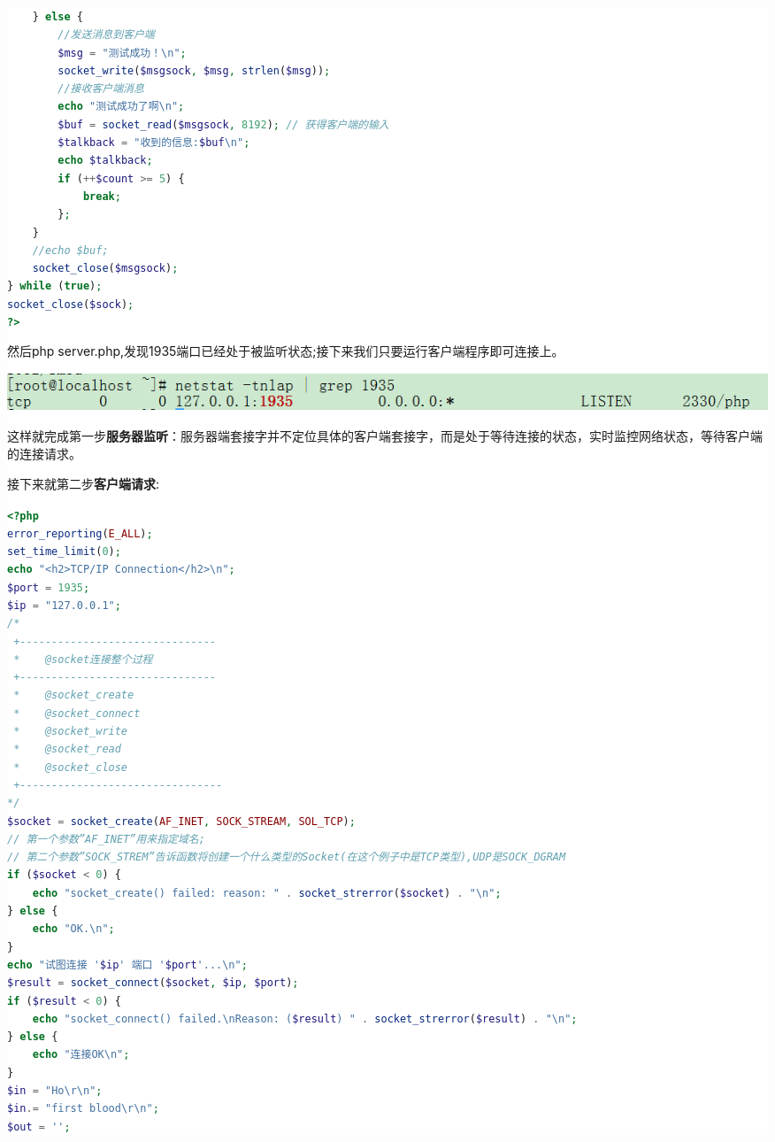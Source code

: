 ```php
    } else {
        //发送消息到客户端
        $msg = "测试成功！\n";
        socket_write($msgsock, $msg, strlen($msg)); 
        //接收客户端消息
        echo "测试成功了啊\n";
        $buf = socket_read($msgsock, 8192); // 获得客户端的输入
        $talkback = "收到的信息:$buf\n";
        echo $talkback;
        if (++$count >= 5) {
            break;
        };
    }
    //echo $buf;
    socket_close($msgsock);
} while (true);
socket_close($sock);
?>
```

然后php server.php,发现1935端口已经处于被监听状态;接下来我们只要运行客户端程序即可连接上。

![QQ截图20151010134926.png-6.1kB][1]

这样就完成第一步**服务器监听**：服务器端套接字并不定位具体的客户端套接字，而是处于等待连接的状态，实时监控网络状态，等待客户端的连接请求。

接下来就第二步**客户端请求**: 

    

```php
<?php
error_reporting(E_ALL);
set_time_limit(0);
echo "<h2>TCP/IP Connection</h2>\n";
$port = 1935;
$ip = "127.0.0.1";
/*
 +-------------------------------
 *    @socket连接整个过程
 +-------------------------------
 *    @socket_create
 *    @socket_connect
 *    @socket_write
 *    @socket_read
 *    @socket_close
 +--------------------------------
*/
$socket = socket_create(AF_INET, SOCK_STREAM, SOL_TCP);
// 第一个参数”AF_INET”用来指定域名;
// 第二个参数”SOCK_STREM”告诉函数将创建一个什么类型的Socket(在这个例子中是TCP类型),UDP是SOCK_DGRAM
if ($socket < 0) {
    echo "socket_create() failed: reason: " . socket_strerror($socket) . "\n";
} else {
    echo "OK.\n";
}
echo "试图连接 '$ip' 端口 '$port'...\n";
$result = socket_connect($socket, $ip, $port);
if ($result < 0) {
    echo "socket_connect() failed.\nReason: ($result) " . socket_strerror($result) . "\n";
} else {
    echo "连接OK\n";
}
$in = "Ho\r\n";
$in.= "first blood\r\n";
$out = '';
```

[0]: ../img/05172951-a955fce4e5d04082828e717fe0e102f9.jpg
[1]: ../img/QQ%E6%88%AA%E5%9B%BE20151010134926.png
[2]: ../img/QQ%E6%88%AA%E5%9B%BE20151010140519.png
[3]: ../img/QQ%E6%88%AA%E5%9B%BE20151010140341.png
[4]: http://www.cnblogs.com/lchb/articles/3078169.html